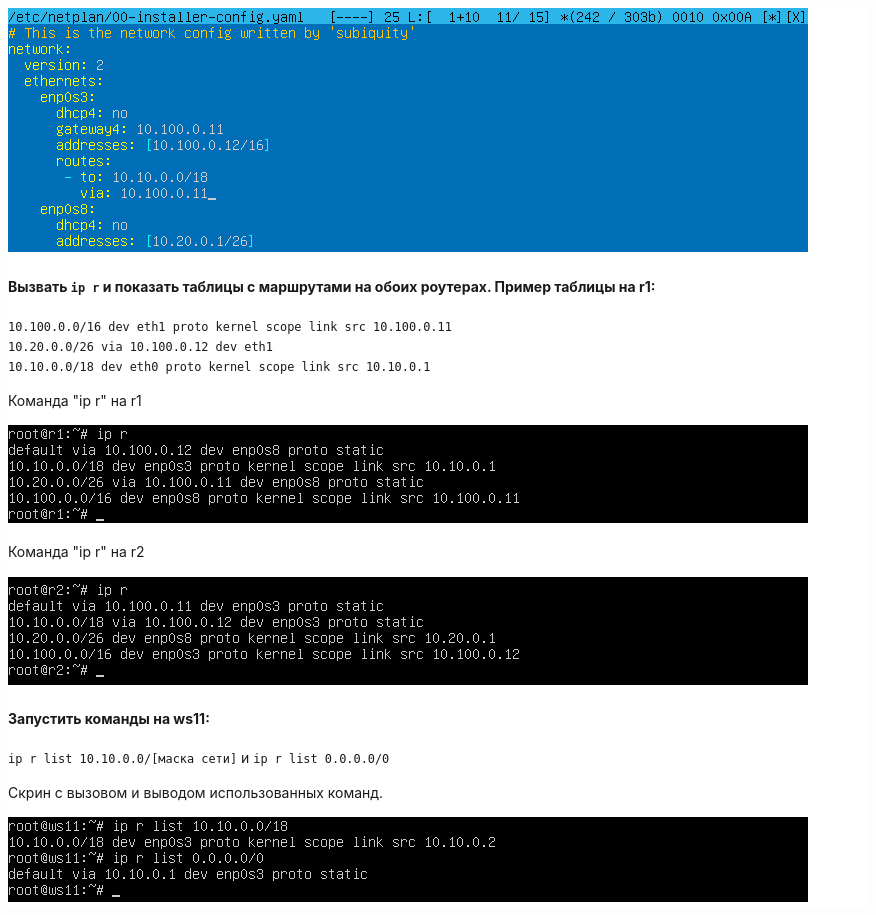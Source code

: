 ![47](materials/r2_route_yaml.png)

#### Вызвать `ip r` и показать таблицы с маршрутами на обоих роутерах. Пример таблицы на r1:
```
10.100.0.0/16 dev eth1 proto kernel scope link src 10.100.0.11
10.20.0.0/26 via 10.100.0.12 dev eth1
10.10.0.0/18 dev eth0 proto kernel scope link src 10.10.0.1
```

Команда "ip r" на r1

![48](materials/r1_route_ipr.png)

Команда "ip r" на r2

![49](materials/r2_route_ipr.png)

#### Запустить команды на ws11:
`ip r list 10.10.0.0/[маска сети]` и `ip r list 0.0.0.0/0`

Скрин с вызовом и выводом использованных команд.

![50](materials/ws11_ip_r_route.png)

